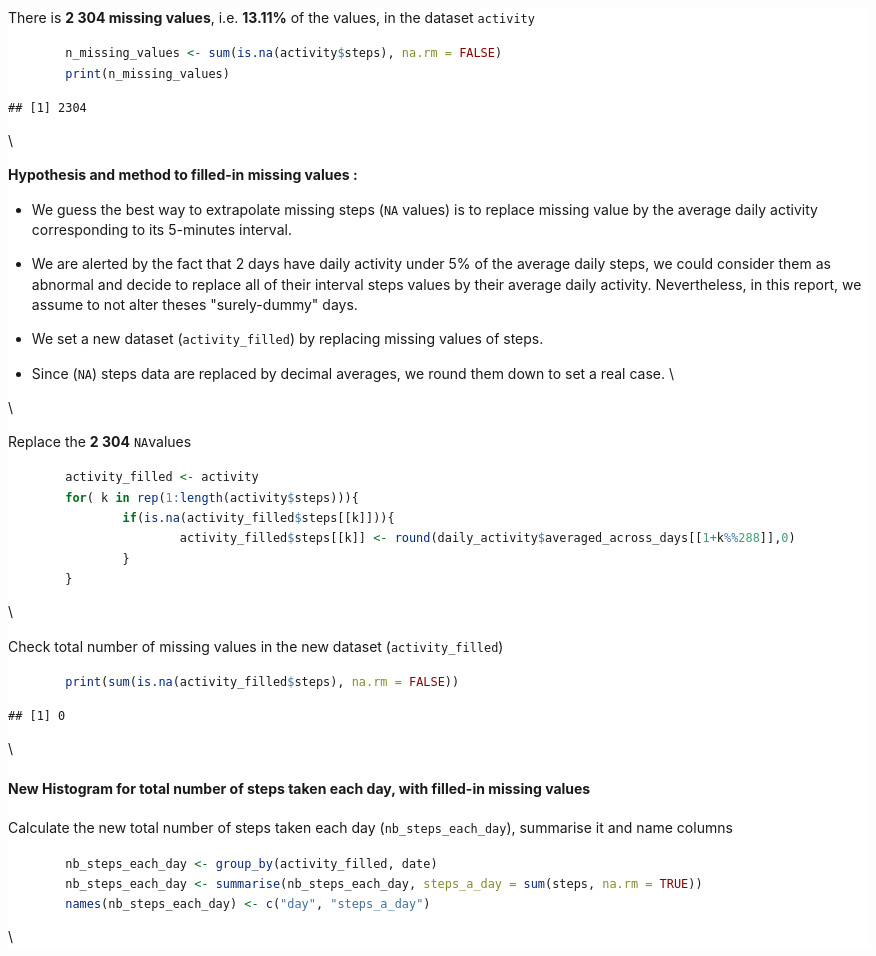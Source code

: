 There is **2 304 missing values**, i.e. **13.11%** of the values, in the dataset `activity`

```r
        n_missing_values <- sum(is.na(activity$steps), na.rm = FALSE)
        print(n_missing_values)
```

```
## [1] 2304
```
\  

**Hypothesis and method to filled-in missing values :**

- We guess the best way to extrapolate missing steps (`NA` values) is to replace missing value by the average daily activity corresponding to its 5-minutes interval.

- We are alerted by the fact that 2 days have daily activity under 5% of the average daily steps, we could consider them as abnormal and decide to replace all of their interval steps values by their average daily activity. Nevertheless, in this report, we assume to not alter theses "surely-dummy" days.

- We set a new dataset (`activity_filled`) by replacing missing values of steps.

- Since (`NA`) steps data are replaced by decimal averages, we round them down to set a real case.
\  

\  

Replace the **2 304** `NA`values

```r
        activity_filled <- activity
        for( k in rep(1:length(activity$steps))){
                if(is.na(activity_filled$steps[[k]])){
                        activity_filled$steps[[k]] <- round(daily_activity$averaged_across_days[[1+k%%288]],0)
                }
        }
```
\  

Check total number of missing values in the new dataset (`activity_filled`)

```r
        print(sum(is.na(activity_filled$steps), na.rm = FALSE))
```

```
## [1] 0
```
\  

#### New Histogram for total number of steps taken each day, with filled-in missing values
Calculate the new total number of steps taken each day (`nb_steps_each_day`), summarise it and name columns

```r
        nb_steps_each_day <- group_by(activity_filled, date)
        nb_steps_each_day <- summarise(nb_steps_each_day, steps_a_day = sum(steps, na.rm = TRUE))
        names(nb_steps_each_day) <- c("day", "steps_a_day")
```
\  
